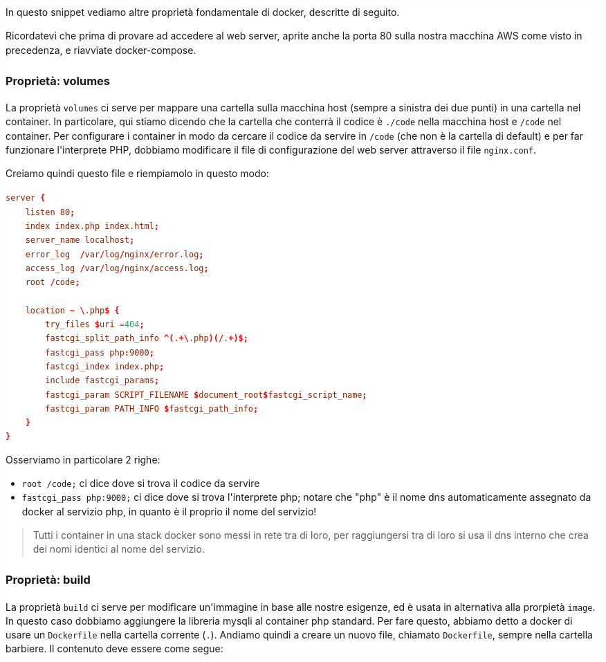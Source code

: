 ```yml
```

In questo snippet vediamo altre proprietà fondamentale di docker, descritte di seguito.

Ricordatevi che prima di provare ad accedere al web server, aprite anche la porta 80 sulla nostra macchina AWS come visto in precedenza, e riavviate docker-compose.


### Proprietà: volumes
La proprietà `volumes` ci serve per mappare una cartella sulla macchina host (sempre a sinistra dei due punti) in una cartella nel container. In particolare, qui stiamo dicendo che la cartella che conterrà il codice è `./code` nella macchina host e `/code` nel container. Per configurare i container in modo da cercare il codice da servire in `/code` (che non è la cartella di default) e per far funzionare l'interprete PHP, dobbiamo modificare il file di configurazione del web server attraverso il file `nginx.conf`.

Creiamo quindi questo file e riempiamolo in questo modo:

```conf
server {
    listen 80;
    index index.php index.html;
    server_name localhost;
    error_log  /var/log/nginx/error.log;
    access_log /var/log/nginx/access.log;
    root /code;

    location ~ \.php$ {
        try_files $uri =404;
        fastcgi_split_path_info ^(.+\.php)(/.+)$;
        fastcgi_pass php:9000;
        fastcgi_index index.php;
        include fastcgi_params;
        fastcgi_param SCRIPT_FILENAME $document_root$fastcgi_script_name;
        fastcgi_param PATH_INFO $fastcgi_path_info;
    }
}
```

Osserviamo in particolare 2 righe:
- `root /code;` ci dice dove si trova il codice da servire
- `fastcgi_pass php:9000;` ci dice dove si trova l'interprete php; notare che "php" è il nome dns automaticamente assegnato da docker al servizio php, in quanto è il proprio il nome del servizio!

> Tutti i container in una stack docker sono messi in rete tra di loro, per raggiungersi tra di loro si usa il dns interno che crea dei nomi identici al nome del servizio.

### Proprietà: build
La proprietà `build` ci serve per modificare un'immagine in base alle nostre esigenze, ed è usata in alternativa alla prorpietà `image`. In questo caso dobbiamo aggiungere la libreria mysqli al container php standard. Per fare questo, abbiamo detto a docker di usare un `Dockerfile` nella cartella corrente (`.`). Andiamo quindi a creare un nuovo file, chiamato `Dockerfile`, sempre nella cartella barbiere. Il contenuto deve essere come segue:
